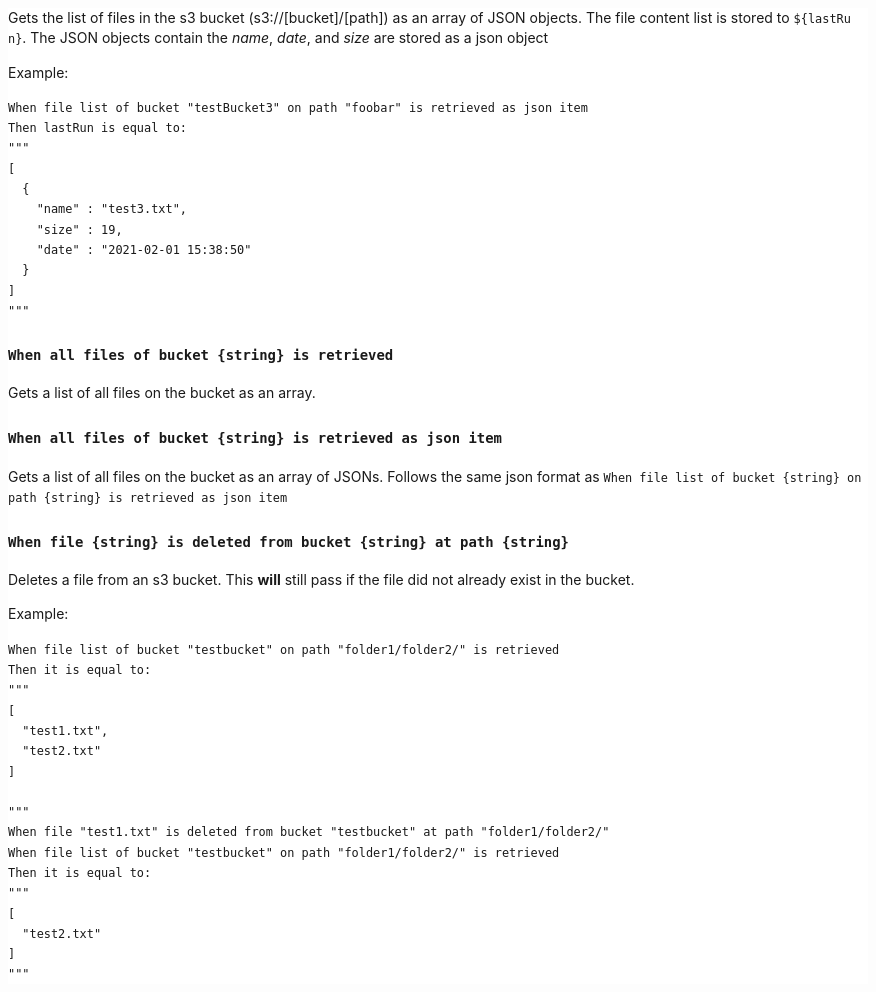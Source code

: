 Gets the list of files in the s3 bucket (s3://[bucket]/[path]) as an array of JSON objects. The file content list is stored to `${lastRun}`.
The JSON objects contain the _name_, _date_, and _size_ are stored as a json object

Example:

```
When file list of bucket "testBucket3" on path "foobar" is retrieved as json item
Then lastRun is equal to:
"""
[
  {
    "name" : "test3.txt",
    "size" : 19,
    "date" : "2021-02-01 15:38:50"
  }
]
"""
```

### `When all files of bucket {string} is retrieved`

Gets a list of all files on the bucket as an array.

### `When all files of bucket {string} is retrieved as json item`

Gets a list of all files on the bucket as an array of JSONs. Follows the same json format as `When file list of bucket {string} on path {string} is retrieved as json item`

### `When file {string} is deleted from bucket {string} at path {string}`

Deletes a file from an s3 bucket.
This **will** still pass if the file did not already exist in the bucket.

Example:

```
When file list of bucket "testbucket" on path "folder1/folder2/" is retrieved
Then it is equal to:
"""
[
  "test1.txt",
  "test2.txt"
]

"""
When file "test1.txt" is deleted from bucket "testbucket" at path "folder1/folder2/"
When file list of bucket "testbucket" on path "folder1/folder2/" is retrieved
Then it is equal to:
"""
[
  "test2.txt"
]
"""
```

